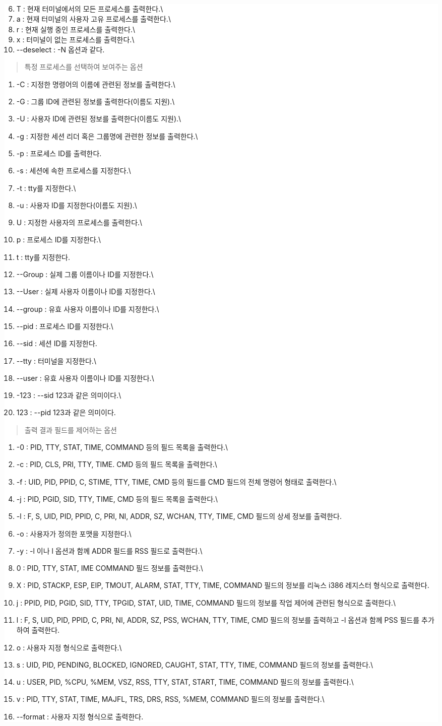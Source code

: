 6. T : 현재 터미널에서의 모든 프로세스를 출력한다.\
7. a : 현재 터미널의 사용자 고유 프로세스를 출력한다.\
8. r : 현재 실행 중인 프로세스를 출력한다.\
9. x : 터미널이 없는 프로세스를 출력한다.\
10. --deselect : -N 옵션과 같다.

>특정 프로세스를 선택하여 보여주는 옵션

1. -C : 지정한 명령어의 이름에 관련된 정보를 출력한다.\
2. -G : 그룹 ID에 관련된 정보를 출력한다(이름도 지원).\
3. -U : 사용자 ID에 관련된 정보를 출력한다(이름도 지원).\
4. -g : 지정한 세션 리더 혹은 그룹명에 관련한 정보를 출력한다.\
5. -p : 프로세스 ID를 출력한다.

6. -s : 세션에 속한 프로세스를 지정한다.\
7. -t : tty를 지정한다.\
8. -u : 사용자 ID를 지정한다(이름도 지원).\
9. U : 지정한 사용자의 프로세스를 출력한다.\
10. p : 프로세스 ID를 지정한다.\
11. t : tty를 지정한다.

12. --Group : 실제 그룹 이름이나 ID를 지정한다.\
13. --User : 실제 사용자 이름이나 ID를 지정한다.\
14. --group : 유효 사용자 이름이나 ID를 지정한다.\
15. --pid : 프로세스 ID를 지정한다.\
16. --sid : 세션 ID를 지정한다.

17. --tty : 터미널을 지정한다.\
18. --user : 유효 사용자 이름이나 ID를 지정한다.\
19. -123 : --sid 123과 같은 의미이다.\
20. 123 : --pid 123과 같은 의미이다.

>출력 결과 필드를 제어하는 옵션

1. -0 : PID, TTY, STAT, TIME, COMMAND 등의 필드 목록을 출력한다.\
2. -c : PID, CLS, PRI, TTY, TIME. CMD 등의 필드 목록을 출력한다.\
3. -f : UID, PID, PPID, C, STIME, TTY, TIME, CMD 등의 필드를 CMD 필드의 전체 명령어 형태로 출력한다.\
4. -j : PID, PGID, SID, TTY, TIME, CMD 등의 필드 목록을 출력한다.\
5. -l : F, S, UID, PID, PPID, C, PRI, NI, ADDR, SZ, WCHAN, TTY, TIME, CMD 필드의 상세 정보를 출력한다.

6. -o : 사용자가 정의한 포맷을 지정한다.\
7. -y : -l 이나 l 옵션과 함께 ADDR 필드를 RSS 필드로 출력한다.\
8. 0 : PID, TTY, STAT, IME COMMAND 필드 정보를 출력한다.\
9. X : PID, STACKP, ESP, EIP, TMOUT, ALARM, STAT, TTY, TIME, COMMAND 필드의 정보를 리눅스 i386 레지스터 형식으로 출력한다.

10. j : PPID, PID, PGID, SID, TTY, TPGID, STAT, UID, TIME, COMMAND 필드의 정보를 작업 제어에 관련된 형식으로 출력한다.\
11. l : F, S, UID, PID, PPID, C, PRI, NI, ADDR, SZ, PSS, WCHAN, TTY, TIME, CMD 필드의 정보를 출력하고 -l 옵션과 함께 PSS 필드를 추가하여 출력한다.

12. o : 사용자 지정 형식으로 출력한다.\
13. s : UID, PID, PENDING, BLOCKED, IGNORED, CAUGHT, STAT, TTY, TIME, COMMAND 필드의 정보를 출력한다.\
14. u : USER, PID, %CPU, %MEM, VSZ, RSS, TTY, STAT, START, TIME, COMMAND 필드의 정보를 출력한다.\
15. v : PID, TTY, STAT, TIME, MAJFL, TRS, DRS, RSS, %MEM, COMMAND 필드의 정보를 출력한다.\
16. --format : 사용자 지정 형식으로 출력한다.
